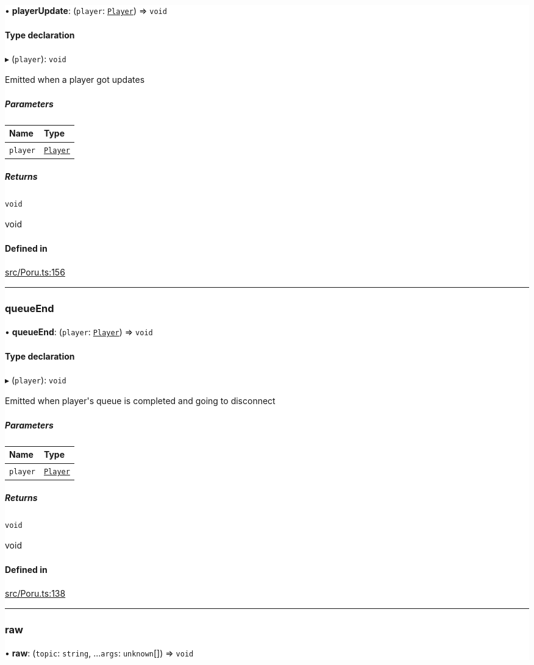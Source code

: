 • **playerUpdate**: (`player`: [`Player`](../classes/Player.md)) => `void`

#### Type declaration

▸ (`player`): `void`

Emitted when a player got updates

##### Parameters

| Name | Type |
| :------ | :------ |
| `player` | [`Player`](../classes/Player.md) |

##### Returns

`void`

void

#### Defined in

[src/Poru.ts:156](https://github.com/adh319/poru/blob/19920d5/src/Poru.ts#L156)

___

### queueEnd

• **queueEnd**: (`player`: [`Player`](../classes/Player.md)) => `void`

#### Type declaration

▸ (`player`): `void`

Emitted when player's queue  is completed and going to disconnect

##### Parameters

| Name | Type |
| :------ | :------ |
| `player` | [`Player`](../classes/Player.md) |

##### Returns

`void`

void

#### Defined in

[src/Poru.ts:138](https://github.com/adh319/poru/blob/19920d5/src/Poru.ts#L138)

___

### raw

• **raw**: (`topic`: `string`, ...`args`: `unknown`[]) => `void`
